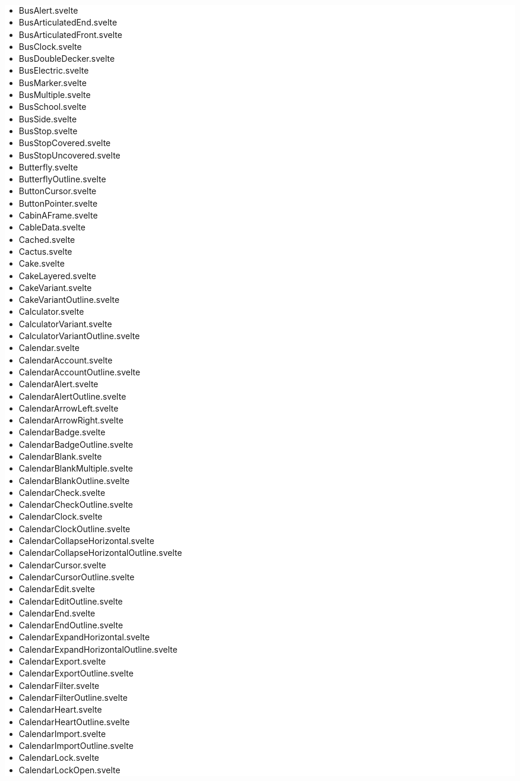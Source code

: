 - BusAlert.svelte
- BusArticulatedEnd.svelte
- BusArticulatedFront.svelte
- BusClock.svelte
- BusDoubleDecker.svelte
- BusElectric.svelte
- BusMarker.svelte
- BusMultiple.svelte
- BusSchool.svelte
- BusSide.svelte
- BusStop.svelte
- BusStopCovered.svelte
- BusStopUncovered.svelte
- Butterfly.svelte
- ButterflyOutline.svelte
- ButtonCursor.svelte
- ButtonPointer.svelte
- CabinAFrame.svelte
- CableData.svelte
- Cached.svelte
- Cactus.svelte
- Cake.svelte
- CakeLayered.svelte
- CakeVariant.svelte
- CakeVariantOutline.svelte
- Calculator.svelte
- CalculatorVariant.svelte
- CalculatorVariantOutline.svelte
- Calendar.svelte
- CalendarAccount.svelte
- CalendarAccountOutline.svelte
- CalendarAlert.svelte
- CalendarAlertOutline.svelte
- CalendarArrowLeft.svelte
- CalendarArrowRight.svelte
- CalendarBadge.svelte
- CalendarBadgeOutline.svelte
- CalendarBlank.svelte
- CalendarBlankMultiple.svelte
- CalendarBlankOutline.svelte
- CalendarCheck.svelte
- CalendarCheckOutline.svelte
- CalendarClock.svelte
- CalendarClockOutline.svelte
- CalendarCollapseHorizontal.svelte
- CalendarCollapseHorizontalOutline.svelte
- CalendarCursor.svelte
- CalendarCursorOutline.svelte
- CalendarEdit.svelte
- CalendarEditOutline.svelte
- CalendarEnd.svelte
- CalendarEndOutline.svelte
- CalendarExpandHorizontal.svelte
- CalendarExpandHorizontalOutline.svelte
- CalendarExport.svelte
- CalendarExportOutline.svelte
- CalendarFilter.svelte
- CalendarFilterOutline.svelte
- CalendarHeart.svelte
- CalendarHeartOutline.svelte
- CalendarImport.svelte
- CalendarImportOutline.svelte
- CalendarLock.svelte
- CalendarLockOpen.svelte